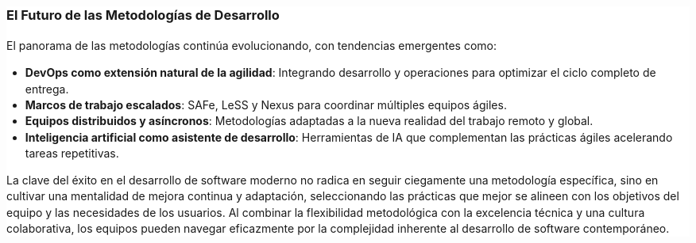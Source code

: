### El Futuro de las Metodologías de Desarrollo

El panorama de las metodologías continúa evolucionando, con tendencias emergentes como:

- **DevOps como extensión natural de la agilidad**: Integrando desarrollo y operaciones para optimizar el ciclo completo de entrega.
- **Marcos de trabajo escalados**: SAFe, LeSS y Nexus para coordinar múltiples equipos ágiles.
- **Equipos distribuidos y asíncronos**: Metodologías adaptadas a la nueva realidad del trabajo remoto y global.
- **Inteligencia artificial como asistente de desarrollo**: Herramientas de IA que complementan las prácticas ágiles acelerando tareas repetitivas.

La clave del éxito en el desarrollo de software moderno no radica en seguir ciegamente una metodología específica, sino en cultivar una mentalidad de mejora continua y adaptación, seleccionando las prácticas que mejor se alineen con los objetivos del equipo y las necesidades de los usuarios. Al combinar la flexibilidad metodológica con la excelencia técnica y una cultura colaborativa, los equipos pueden navegar eficazmente por la complejidad inherente al desarrollo de software contemporáneo.

